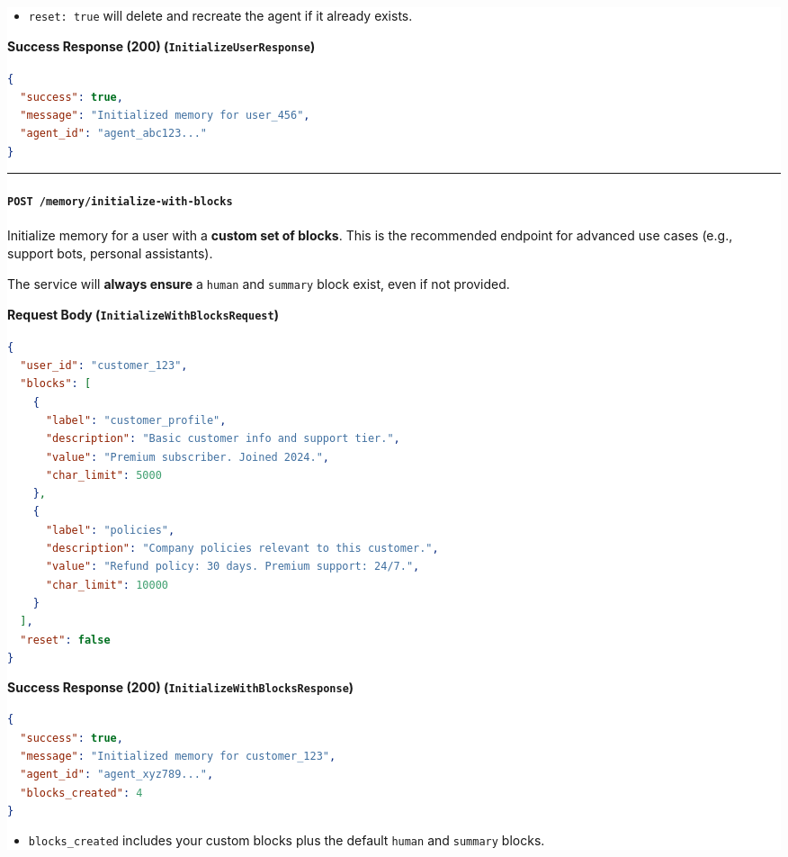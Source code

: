   * `reset: true` will delete and recreate the agent if it already exists.

**Success Response (200) (`InitializeUserResponse`)**

```json
{
  "success": true,
  "message": "Initialized memory for user_456",
  "agent_id": "agent_abc123..."
}
```

-----

#### `POST /memory/initialize-with-blocks`

Initialize memory for a user with a **custom set of blocks**. This is the recommended endpoint for advanced use cases (e.g., support bots, personal assistants).

The service will **always ensure** a `human` and `summary` block exist, even if not provided.

**Request Body (`InitializeWithBlocksRequest`)**

```json
{
  "user_id": "customer_123",
  "blocks": [
    {
      "label": "customer_profile",
      "description": "Basic customer info and support tier.",
      "value": "Premium subscriber. Joined 2024.",
      "char_limit": 5000
    },
    {
      "label": "policies",
      "description": "Company policies relevant to this customer.",
      "value": "Refund policy: 30 days. Premium support: 24/7.",
      "char_limit": 10000
    }
  ],
  "reset": false
}
```

**Success Response (200) (`InitializeWithBlocksResponse`)**

```json
{
  "success": true,
  "message": "Initialized memory for customer_123",
  "agent_id": "agent_xyz789...",
  "blocks_created": 4
}
```

  * `blocks_created` includes your custom blocks plus the default `human` and `summary` blocks.
